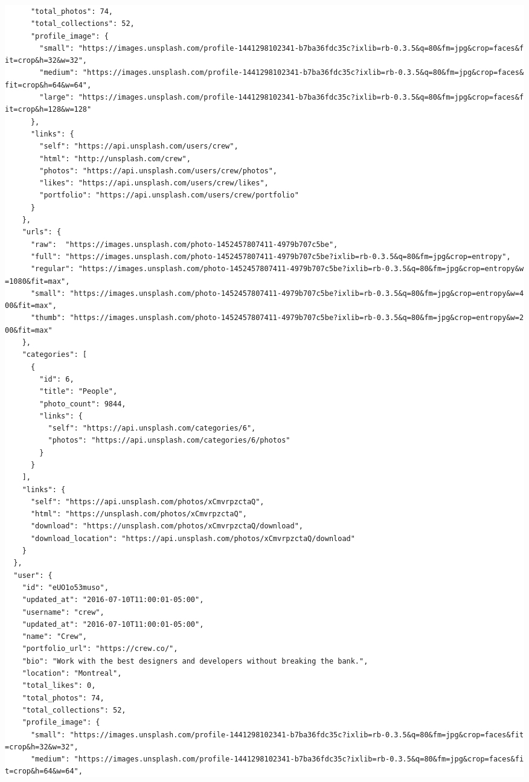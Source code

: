           "total_photos": 74,
          "total_collections": 52,
          "profile_image": {
            "small": "https://images.unsplash.com/profile-1441298102341-b7ba36fdc35c?ixlib=rb-0.3.5&q=80&fm=jpg&crop=faces&fit=crop&h=32&w=32",
            "medium": "https://images.unsplash.com/profile-1441298102341-b7ba36fdc35c?ixlib=rb-0.3.5&q=80&fm=jpg&crop=faces&fit=crop&h=64&w=64",
            "large": "https://images.unsplash.com/profile-1441298102341-b7ba36fdc35c?ixlib=rb-0.3.5&q=80&fm=jpg&crop=faces&fit=crop&h=128&w=128"
          },
          "links": {
            "self": "https://api.unsplash.com/users/crew",
            "html": "http://unsplash.com/crew",
            "photos": "https://api.unsplash.com/users/crew/photos",
            "likes": "https://api.unsplash.com/users/crew/likes",
            "portfolio": "https://api.unsplash.com/users/crew/portfolio"
          }
        },
        "urls": {
          "raw":  "https://images.unsplash.com/photo-1452457807411-4979b707c5be",
          "full": "https://images.unsplash.com/photo-1452457807411-4979b707c5be?ixlib=rb-0.3.5&q=80&fm=jpg&crop=entropy",
          "regular": "https://images.unsplash.com/photo-1452457807411-4979b707c5be?ixlib=rb-0.3.5&q=80&fm=jpg&crop=entropy&w=1080&fit=max",
          "small": "https://images.unsplash.com/photo-1452457807411-4979b707c5be?ixlib=rb-0.3.5&q=80&fm=jpg&crop=entropy&w=400&fit=max",
          "thumb": "https://images.unsplash.com/photo-1452457807411-4979b707c5be?ixlib=rb-0.3.5&q=80&fm=jpg&crop=entropy&w=200&fit=max"
        },
        "categories": [
          {
            "id": 6,
            "title": "People",
            "photo_count": 9844,
            "links": {
              "self": "https://api.unsplash.com/categories/6",
              "photos": "https://api.unsplash.com/categories/6/photos"
            }
          }
        ],
        "links": {
          "self": "https://api.unsplash.com/photos/xCmvrpzctaQ",
          "html": "https://unsplash.com/photos/xCmvrpzctaQ",
          "download": "https://unsplash.com/photos/xCmvrpzctaQ/download",
          "download_location": "https://api.unsplash.com/photos/xCmvrpzctaQ/download"
        }
      },
      "user": {
        "id": "eUO1o53muso",
        "updated_at": "2016-07-10T11:00:01-05:00",
        "username": "crew",
        "updated_at": "2016-07-10T11:00:01-05:00",
        "name": "Crew",
        "portfolio_url": "https://crew.co/",
        "bio": "Work with the best designers and developers without breaking the bank.",
        "location": "Montreal",
        "total_likes": 0,
        "total_photos": 74,
        "total_collections": 52,
        "profile_image": {
          "small": "https://images.unsplash.com/profile-1441298102341-b7ba36fdc35c?ixlib=rb-0.3.5&q=80&fm=jpg&crop=faces&fit=crop&h=32&w=32",
          "medium": "https://images.unsplash.com/profile-1441298102341-b7ba36fdc35c?ixlib=rb-0.3.5&q=80&fm=jpg&crop=faces&fit=crop&h=64&w=64",